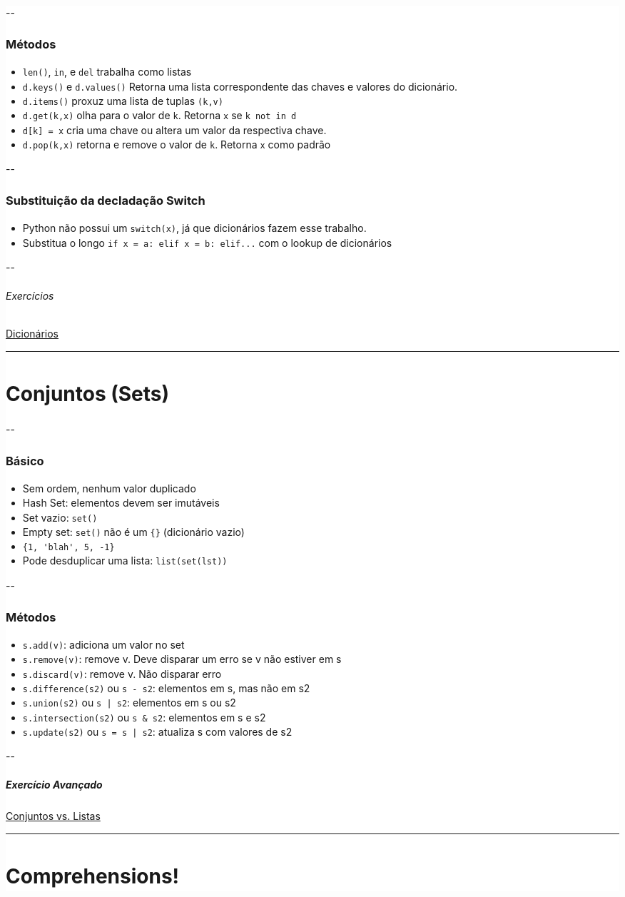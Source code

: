 --
### Métodos
- `len()`, `in`, e `del` trabalha como listas
- `d.keys()` e `d.values()` Retorna uma lista correspondente das chaves e valores do dicionário.
- `d.items()` proxuz uma lista de tuplas `(k,v)`
- `d.get(k,x)` olha para o valor de `k`. Retorna `x` se `k not in d`
- `d[k] = x` cria uma chave ou altera um valor da respectiva chave.
- `d.pop(k,x)` retorna e remove o valor de `k`. Retorna `x` como padrão

--
### Substituição da decladação Switch
- Python não possui um `switch(x)`, já que dicionários fazem esse trabalho.
- Substitua o longo `if x = a: elif x = b: elif...` com o lookup de dicionários

--
###### Exercícios

[Dicionários](http://lms.10x.org.il/item/37/)


---

# Conjuntos (Sets)


--
### Básico
- Sem ordem, nenhum valor duplicado
- Hash Set: elementos devem ser imutáveis
- Set vazio: `set()`
- Empty set: `set()` não é um `{}` (dicionário vazio)
- `{1, 'blah', 5, -1}`
- Pode desduplicar uma lista: `list(set(lst))`

--
### Métodos
- `s.add(v)`: adiciona um valor no set
- `s.remove(v)`: remove v. Deve disparar um erro se v não estiver em s
- `s.discard(v)`: remove v. Não disparar erro
- `s.difference(s2)` ou `s - s2`: elementos em s, mas não em s2
- `s.union(s2)` ou `s | s2`: elementos em s ou s2
- `s.intersection(s2)` ou `s & s2`: elementos em s e s2
- `s.update(s2)` ou `s = s | s2`: atualiza s com valores de s2

--
##### Exercício Avançado

[Conjuntos vs. Listas](http://lms.10x.org.il/item/90/)

---

# Comprehensions!
